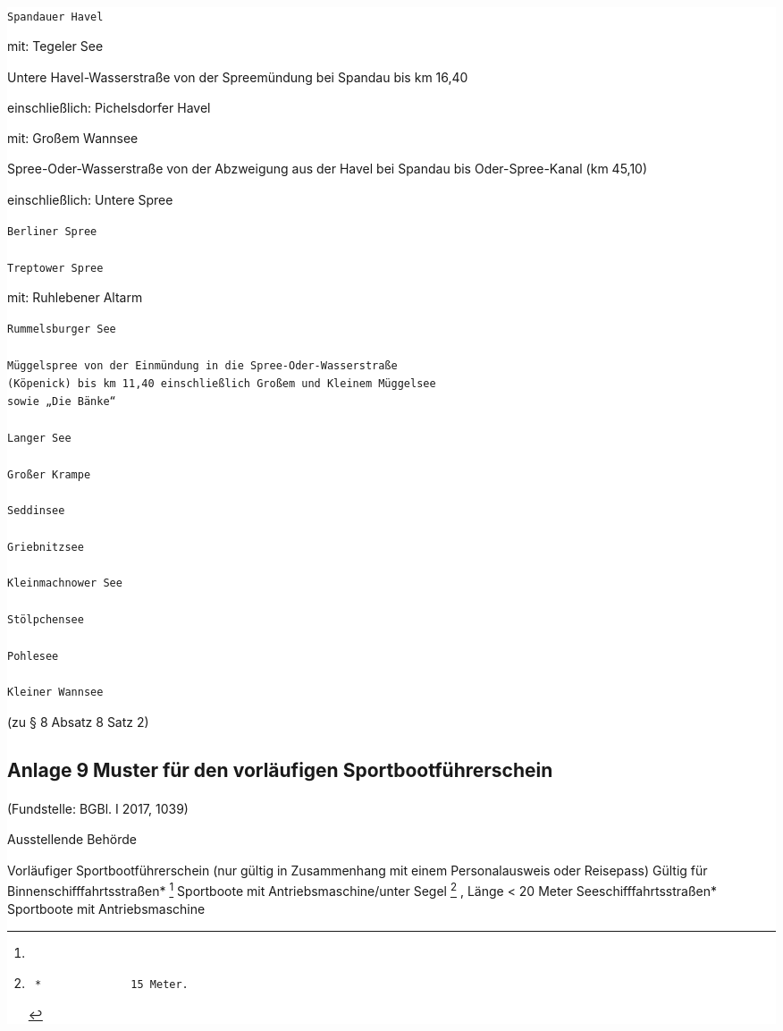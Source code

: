     Spandauer Havel


mit: Tegeler See




Untere Havel-Wasserstraße von der Spreemündung bei Spandau bis km
16,40

einschließlich: Pichelsdorfer Havel


mit: Großem Wannsee




Spree-Oder-Wasserstraße von der Abzweigung aus der Havel bei Spandau
bis Oder-Spree-Kanal (km 45,10)

einschließlich: Untere Spree

    Berliner Spree

    Treptower Spree


mit: Ruhlebener Altarm

    Rummelsburger See

    Müggelspree von der Einmündung in die Spree-Oder-Wasserstraße
    (Köpenick) bis km 11,40 einschließlich Großem und Kleinem Müggelsee
    sowie „Die Bänke“

    Langer See

    Großer Krampe

    Seddinsee

    Griebnitzsee

    Kleinmachnower See

    Stölpchensee

    Pohlesee

    Kleiner Wannsee




(zu § 8 Absatz 8 Satz 2)

## Anlage 9 Muster für den vorläufigen Sportbootführerschein

(Fundstelle: BGBl. I 2017, 1039)

Ausstellende Behörde

Vorläufiger Sportbootführerschein
(nur gültig in Zusammenhang mit einem Personalausweis oder Reisepass)
Gültig für
Binnenschifffahrtsstraßen\*
[^f798261_01_BJNR101610017BJNE003000000]
Sportboote mit Antriebsmaschine/unter Segel
[^f798261_02_BJNR101610017BJNE003000000]
, Länge < 20 Meter
Seeschifffahrtsstraßen\*
Sportboote mit Antriebsmaschine


[^f798261_01_BJNR101610017BJNE003000000]: [^f798261_02_BJNR101610017BJNE003000000]:     *              15 Meter.